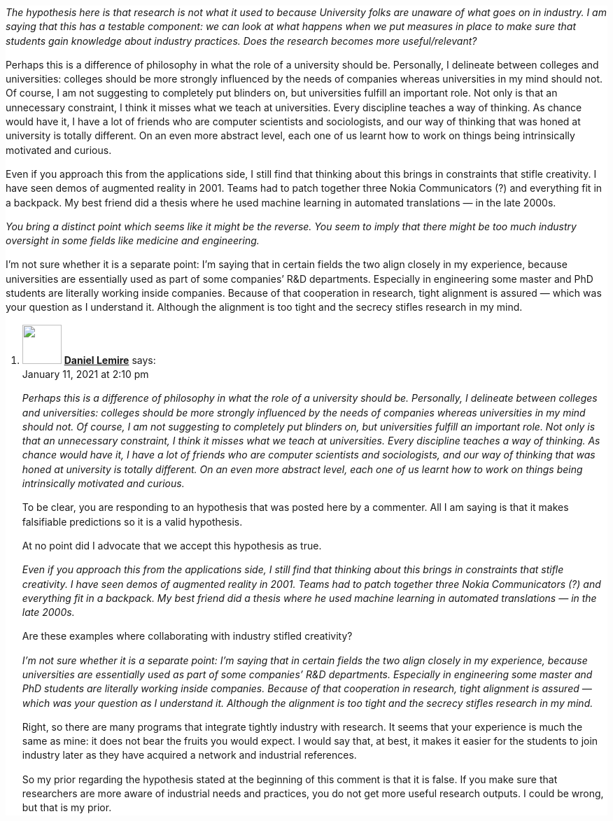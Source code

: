 <p><em>The hypothesis here is that research is not what it used to because University folks are unaware of what goes on in industry. I am saying that this has a testable component: we can look at what happens when we put measures in place to make sure that students gain knowledge about industry practices. Does the research becomes more useful/relevant?</em></p>
<p>Perhaps this is a difference of philosophy in what the role of a university should be. Personally, I delineate between colleges and universities: colleges should be more strongly influenced by the needs of companies whereas universities in my mind should not. Of course, I am not suggesting to completely put blinders on, but universities fulfill an important role. Not only is that an unnecessary constraint, I think it misses what we teach at universities. Every discipline teaches a way of thinking. As chance would have it, I have a lot of friends who are computer scientists and sociologists, and our way of thinking that was honed at university is totally different. On an even more abstract level, each one of us learnt how to work on things being intrinsically motivated and curious.</p>
<p>Even if you approach this from the applications side, I still find that thinking about this brings in constraints that stifle creativity. I have seen demos of augmented reality in 2001. Teams had to patch together three Nokia Communicators (?) and everything fit in a backpack. My best friend did a thesis where he used machine learning in automated translations — in the late 2000s.</p>
<p><em>You bring a distinct point which seems like it might be the reverse. You seem to imply that there might be too much industry oversight in some fields like medicine and engineering.</em></p>
<p>I&rsquo;m not sure whether it is a separate point: I&rsquo;m saying that in certain fields the two align closely in my experience, because universities are essentially used as part of some companies&rsquo; R&amp;D departments. Especially in engineering some master and PhD students are literally working inside companies. Because of that cooperation in research, tight alignment is assured — which was your question as I understand it. Although the alignment is too tight and the secrecy stifles research in my mind.</p>
</div>
<ol class="children">
<li id="comment-566585" class="comment byuser comment-author-lemire bypostauthor odd alt depth-6">
<div class="comment-author vcard">
<img alt src="https://secure.gravatar.com/avatar/2ca999bef9535950f5b84281a4dab006?s=56&#038;d=mm&#038;r=g" srcset="https://secure.gravatar.com/avatar/2ca999bef9535950f5b84281a4dab006?s=112&#038;d=mm&#038;r=g 2x" class="avatar avatar-56 photo" height="56" width="56" loading="lazy" decoding="async" /> <b class="fn"><a href="https://lemire.me/en/" class="url" rel="ugc">Daniel Lemire</a></b> <span class="says">says:</span> </div>
<div class="comment-metadata"><time datetime="2021-01-11T14:10:49+00:00">January 11, 2021 at 2:10 pm</time></a> </div>
<div class="comment-content">
<p><em>Perhaps this is a difference of philosophy in what the role of a university should be. Personally, I delineate between colleges and universities: colleges should be more strongly influenced by the needs of companies whereas universities in my mind should not. Of course, I am not suggesting to completely put blinders on, but universities fulfill an important role. Not only is that an unnecessary constraint, I think it misses what we teach at universities. Every discipline teaches a way of thinking. As chance would have it, I have a lot of friends who are computer scientists and sociologists, and our way of thinking that was honed at university is totally different. On an even more abstract level, each one of us learnt how to work on things being intrinsically motivated and curious.</em></p>
<p>To be clear, you are responding to an hypothesis that was posted here by a commenter. All I am saying is that it makes falsifiable predictions so it is a valid hypothesis.</p>
<p>At no point did I advocate that we accept this hypothesis as true.</p>
<p><em>Even if you approach this from the applications side, I still find that thinking about this brings in constraints that stifle creativity. I have seen demos of augmented reality in 2001. Teams had to patch together three Nokia Communicators (?) and everything fit in a backpack. My best friend did a thesis where he used machine learning in automated translations — in the late 2000s.</em></p>
<p>Are these examples where collaborating with industry stifled creativity?</p>
<p><em>I’m not sure whether it is a separate point: I’m saying that in certain fields the two align closely in my experience, because universities are essentially used as part of some companies’ R&amp;D departments. Especially in engineering some master and PhD students are literally working inside companies. Because of that cooperation in research, tight alignment is assured — which was your question as I understand it. Although the alignment is too tight and the secrecy stifles research in my mind.</em></p>
<p>Right, so there are many programs that integrate tightly industry with research. It seems that your experience is much the same as mine: it does not bear the fruits you would expect. I would say that, at best, it makes it easier for the students to join industry later as they have acquired a network and industrial references.</p>
<p>So my prior regarding the hypothesis stated at the beginning of this comment is that it is false. If you make sure that researchers are more aware of industrial needs and practices, you do not get more useful research outputs. I could be wrong, but that is my prior.</p>